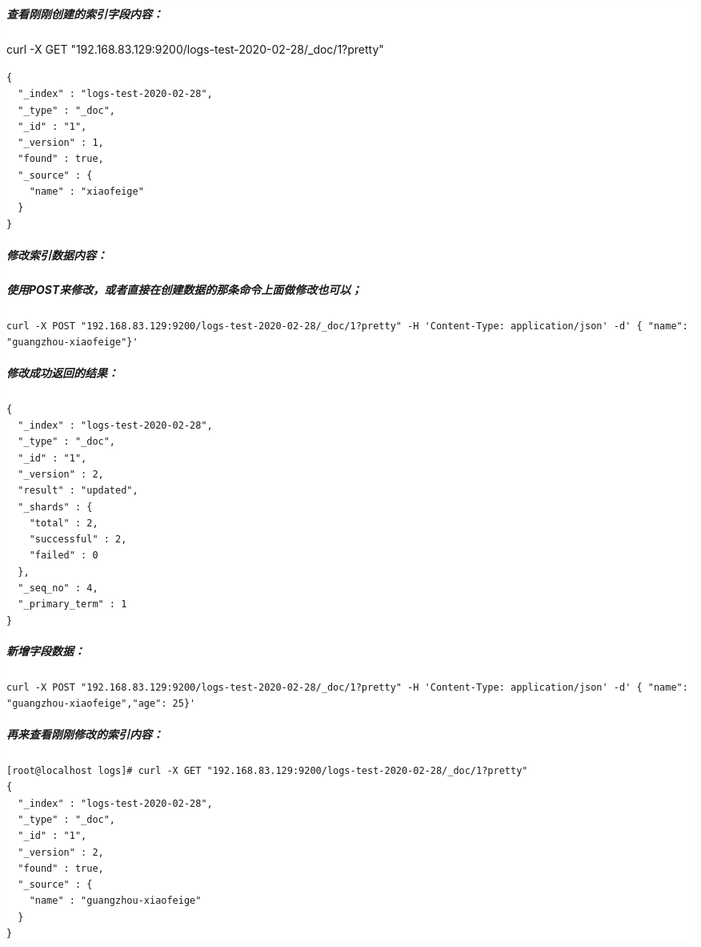##### 查看刚刚创建的索引字段内容：

curl -X GET "192.168.83.129:9200/logs-test-2020-02-28/_doc/1?pretty"

```
{
  "_index" : "logs-test-2020-02-28",
  "_type" : "_doc",
  "_id" : "1",
  "_version" : 1,
  "found" : true,
  "_source" : {
    "name" : "xiaofeige"
  }
}
```

##### 修改索引数据内容：

##### 使用POST来修改，或者直接在创建数据的那条命令上面做修改也可以；

```
curl -X POST "192.168.83.129:9200/logs-test-2020-02-28/_doc/1?pretty" -H 'Content-Type: application/json' -d' { "name": "guangzhou-xiaofeige"}'
```

##### 修改成功返回的结果：

```
{
  "_index" : "logs-test-2020-02-28",
  "_type" : "_doc",
  "_id" : "1",
  "_version" : 2,
  "result" : "updated",
  "_shards" : {
    "total" : 2,
    "successful" : 2,
    "failed" : 0
  },
  "_seq_no" : 4,
  "_primary_term" : 1
}
```

##### 新增字段数据：

```
curl -X POST "192.168.83.129:9200/logs-test-2020-02-28/_doc/1?pretty" -H 'Content-Type: application/json' -d' { "name": "guangzhou-xiaofeige","age": 25}'
```



##### 再来查看刚刚修改的索引内容：

```
[root@localhost logs]# curl -X GET "192.168.83.129:9200/logs-test-2020-02-28/_doc/1?pretty"                                                      {
  "_index" : "logs-test-2020-02-28",
  "_type" : "_doc",
  "_id" : "1",
  "_version" : 2,
  "found" : true,
  "_source" : {
    "name" : "guangzhou-xiaofeige"
  }
}
```
